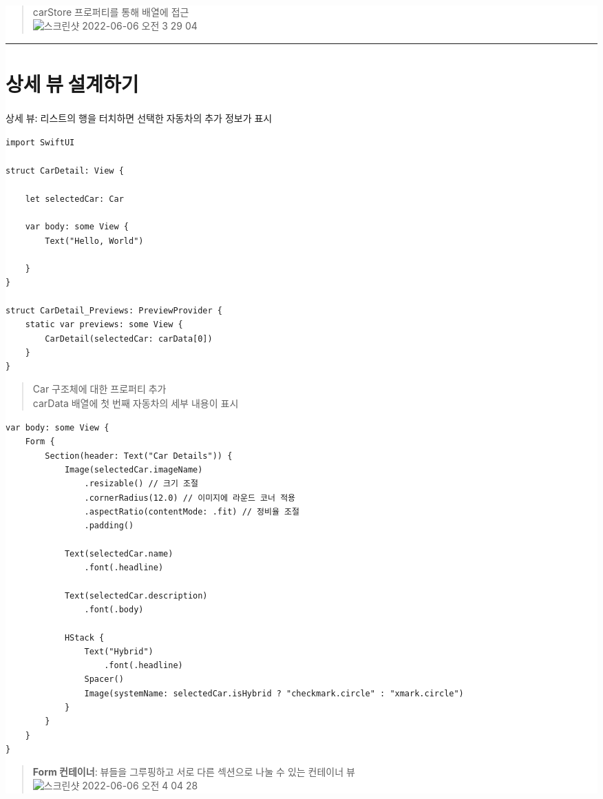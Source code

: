 > carStore 프로퍼티를 통해 배열에 접근<br/>
> <img width="317" alt="스크린샷 2022-06-06 오전 3 29 04" src="https://user-images.githubusercontent.com/63464299/172068605-dc1a5ace-6153-48ee-aaa6-83ef11eb25b1.png">
----------

# 상세 뷰 설계하기
상세 뷰: 리스트의 행을 터치하면 선택한 자동차의 추가 정보가 표시
```
import SwiftUI

struct CarDetail: View {
    
    let selectedCar: Car
    
    var body: some View {
        Text("Hello, World")
        
    }
}

struct CarDetail_Previews: PreviewProvider {
    static var previews: some View {
        CarDetail(selectedCar: carData[0])
    }
}
```
> Car 구조체에 대한 프로퍼티 추가<br/>
> carData 배열에 첫 번째 자동차의 세부 내용이 표시

```
var body: some View {
    Form {
        Section(header: Text("Car Details")) {
            Image(selectedCar.imageName)
                .resizable() // 크기 조절
                .cornerRadius(12.0) // 이미지에 라운드 코너 적용
                .aspectRatio(contentMode: .fit) // 정비율 조절
                .padding()
                
            Text(selectedCar.name)
                .font(.headline)
                
            Text(selectedCar.description)
                .font(.body)
                
            HStack {
                Text("Hybrid")
                    .font(.headline)
                Spacer()
                Image(systemName: selectedCar.isHybrid ? "checkmark.circle" : "xmark.circle")
            }
        }
    }
}
```
> **Form 컨테이너**: 뷰들을 그루핑하고 서로 다른 섹션으로 나눌 수 있는 컨테이너 뷰<br/>
> <img width="349" alt="스크린샷 2022-06-06 오전 4 04 28" src="https://user-images.githubusercontent.com/63464299/172068614-01a7cd9d-fa74-4de6-8955-bb83b9ee6603.png">

